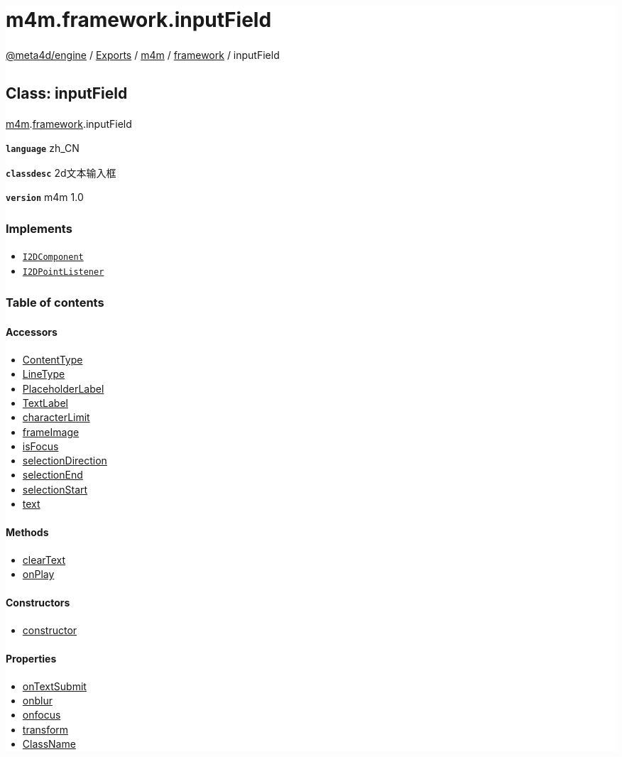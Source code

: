 # m4m.framework.inputField

[@meta4d/engine](../) / [Exports](../modules/) / [m4m](../modules/m4m.md) / [framework](../modules/m4m.framework.md) / inputField

## Class: inputField

[m4m](../modules/m4m.md).[framework](../modules/m4m.framework.md).inputField

**`language`** zh\_CN

**`classdesc`** 2d文本输入框

**`version`** m4m 1.0

### Implements

* [`I2DComponent`](../interfaces/m4m.framework.I2DComponent.md)
* [`I2DPointListener`](../interfaces/m4m.framework.I2DPointListener.md)

### Table of contents

#### Accessors

* [ContentType](m4m.framework.inputField.md#contenttype)
* [LineType](m4m.framework.inputField.md#linetype)
* [PlaceholderLabel](m4m.framework.inputField.md#placeholderlabel)
* [TextLabel](m4m.framework.inputField.md#textlabel)
* [characterLimit](m4m.framework.inputField.md#characterlimit)
* [frameImage](m4m.framework.inputField.md#frameimage)
* [isFocus](m4m.framework.inputField.md#isfocus)
* [selectionDirection](m4m.framework.inputField.md#selectiondirection)
* [selectionEnd](m4m.framework.inputField.md#selectionend)
* [selectionStart](m4m.framework.inputField.md#selectionstart)
* [text](m4m.framework.inputField.md#text)

#### Methods

* [clearText](m4m.framework.inputField.md#cleartext)
* [onPlay](m4m.framework.inputField.md#onplay)

#### Constructors

* [constructor](m4m.framework.inputField.md#constructor)

#### Properties

* [onTextSubmit](m4m.framework.inputField.md#ontextsubmit)
* [onblur](m4m.framework.inputField.md#onblur)
* [onfocus](m4m.framework.inputField.md#onfocus)
* [transform](m4m.framework.inputField.md#transform)
* [ClassName](m4m.framework.inputField.md#classname)
